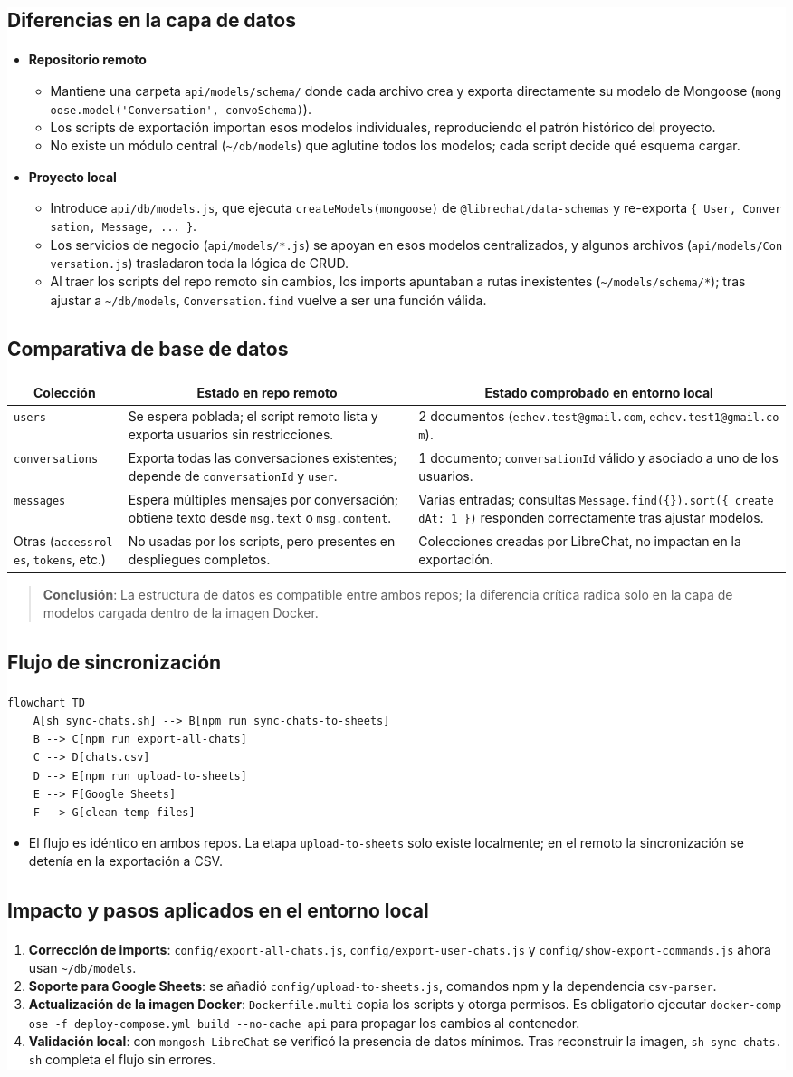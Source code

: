 ## Diferencias en la capa de datos

- **Repositorio remoto**
  - Mantiene una carpeta `api/models/schema/` donde cada archivo crea y exporta directamente su modelo de Mongoose (`mongoose.model('Conversation', convoSchema)`).
  - Los scripts de exportación importan esos modelos individuales, reproduciendo el patrón histórico del proyecto.
  - No existe un módulo central (`~/db/models`) que aglutine todos los modelos; cada script decide qué esquema cargar.

- **Proyecto local**
  - Introduce `api/db/models.js`, que ejecuta `createModels(mongoose)` de `@librechat/data-schemas` y re-exporta `{ User, Conversation, Message, ... }`.
  - Los servicios de negocio (`api/models/*.js`) se apoyan en esos modelos centralizados, y algunos archivos (`api/models/Conversation.js`) trasladaron toda la lógica de CRUD.
  - Al traer los scripts del repo remoto sin cambios, los imports apuntaban a rutas inexistentes (`~/models/schema/*`); tras ajustar a `~/db/models`, `Conversation.find` vuelve a ser una función válida.

## Comparativa de base de datos

| Colección | Estado en repo remoto | Estado comprobado en entorno local |
| --- | --- | --- |
| `users` | Se espera poblada; el script remoto lista y exporta usuarios sin restricciones. | 2 documentos (`echev.test@gmail.com`, `echev.test1@gmail.com`). |
| `conversations` | Exporta todas las conversaciones existentes; depende de `conversationId` y `user`. | 1 documento; `conversationId` válido y asociado a uno de los usuarios. |
| `messages` | Espera múltiples mensajes por conversación; obtiene texto desde `msg.text` o `msg.content`. | Varias entradas; consultas `Message.find({}).sort({ createdAt: 1 })` responden correctamente tras ajustar modelos. |
| Otras (`accessroles`, `tokens`, etc.) | No usadas por los scripts, pero presentes en despliegues completos. | Colecciones creadas por LibreChat, no impactan en la exportación. |

> **Conclusión**: La estructura de datos es compatible entre ambos repos; la diferencia crítica radica solo en la capa de modelos cargada dentro de la imagen Docker.

## Flujo de sincronización

```mermaid
flowchart TD
    A[sh sync-chats.sh] --> B[npm run sync-chats-to-sheets]
    B --> C[npm run export-all-chats]
    C --> D[chats.csv]
    D --> E[npm run upload-to-sheets]
    E --> F[Google Sheets]
    F --> G[clean temp files]
```

- El flujo es idéntico en ambos repos. La etapa `upload-to-sheets` solo existe localmente; en el remoto la sincronización se detenía en la exportación a CSV.

## Impacto y pasos aplicados en el entorno local

1. **Corrección de imports**: `config/export-all-chats.js`, `config/export-user-chats.js` y `config/show-export-commands.js` ahora usan `~/db/models`.
2. **Soporte para Google Sheets**: se añadió `config/upload-to-sheets.js`, comandos npm y la dependencia `csv-parser`.
3. **Actualización de la imagen Docker**: `Dockerfile.multi` copia los scripts y otorga permisos. Es obligatorio ejecutar `docker-compose -f deploy-compose.yml build --no-cache api` para propagar los cambios al contenedor.
4. **Validación local**: con `mongosh LibreChat` se verificó la presencia de datos mínimos. Tras reconstruir la imagen, `sh sync-chats.sh` completa el flujo sin errores.
